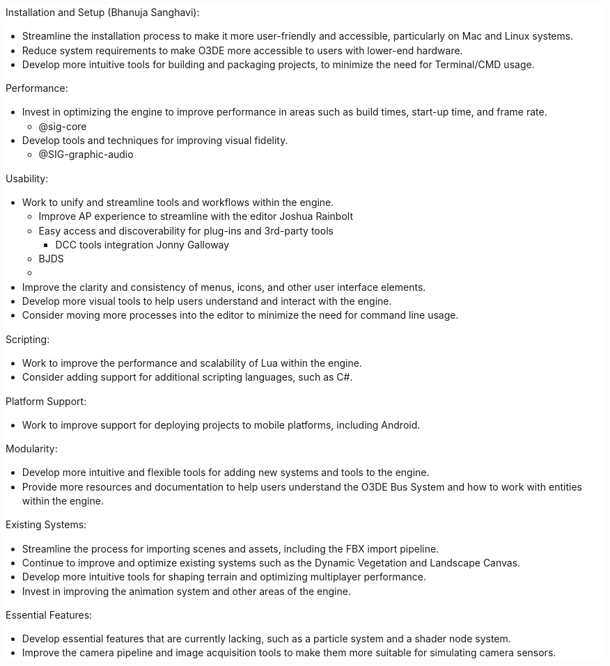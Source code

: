 Installation and Setup (Bhanuja Sanghavi):

* Streamline the installation process to make it more user-friendly and accessible, particularly on Mac and Linux systems.
* Reduce system requirements to make O3DE more accessible to users with lower-end hardware.
* Develop more intuitive tools for building and packaging projects, to minimize the need for Terminal/CMD usage.

Performance:

* Invest in optimizing the engine to improve performance in areas such as build times, start-up time, and frame rate.
    * @sig-core
* Develop tools and techniques for improving visual fidelity.
    * @SIG-graphic-audio

Usability:

* Work to unify and streamline tools and workflows within the engine.
    * Improve AP experience to streamline with the editor Joshua Rainbolt
    * Easy access and discoverability for plug-ins and 3rd-party tools
        * DCC tools integration Jonny Galloway
    * BJDS
    * 
* Improve the clarity and consistency of menus, icons, and other user interface elements.
* Develop more visual tools to help users understand and interact with the engine.
* Consider moving more processes into the editor to minimize the need for command line usage.

Scripting:

* Work to improve the performance and scalability of Lua within the engine.
* Consider adding support for additional scripting languages, such as C#.

Platform Support:

* Work to improve support for deploying projects to mobile platforms, including Android.

Modularity:

* Develop more intuitive and flexible tools for adding new systems and tools to the engine.
* Provide more resources and documentation to help users understand the O3DE Bus System and how to work with entities within the engine.

Existing Systems:

* Streamline the process for importing scenes and assets, including the FBX import pipeline.
* Continue to improve and optimize existing systems such as the Dynamic Vegetation and Landscape Canvas.
* Develop more intuitive tools for shaping terrain and optimizing multiplayer performance.
* Invest in improving the animation system and other areas of the engine.

Essential Features:

* Develop essential features that are currently lacking, such as a particle system and a shader node system.
* Improve the camera pipeline and image acquisition tools to make them more suitable for simulating camera sensors.







